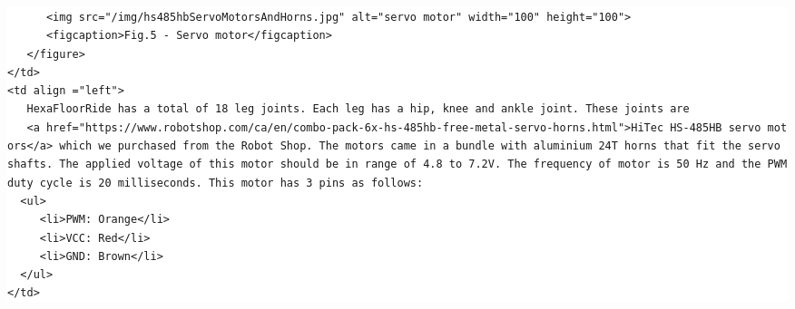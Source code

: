           <img src="/img/hs485hbServoMotorsAndHorns.jpg" alt="servo motor" width="100" height="100">
          <figcaption>Fig.5 - Servo motor</figcaption>
       </figure> 
    </td>
    <td align ="left"> 
       HexaFloorRide has a total of 18 leg joints. Each leg has a hip, knee and ankle joint. These joints are 
       <a href="https://www.robotshop.com/ca/en/combo-pack-6x-hs-485hb-free-metal-servo-horns.html">HiTec HS-485HB servo motors</a> which we purchased from the Robot Shop. The motors came in a bundle with aluminium 24T horns that fit the servo shafts. The applied voltage of this motor should be in range of 4.8 to 7.2V. The frequency of motor is 50 Hz and the PWM duty cycle is 20 milliseconds. This motor has 3 pins as follows:
      <ul>
         <li>PWM: Orange</li>
         <li>VCC: Red</li>
         <li>GND: Brown</li>
      </ul>
    </td>   
  </tr>
</table>  
